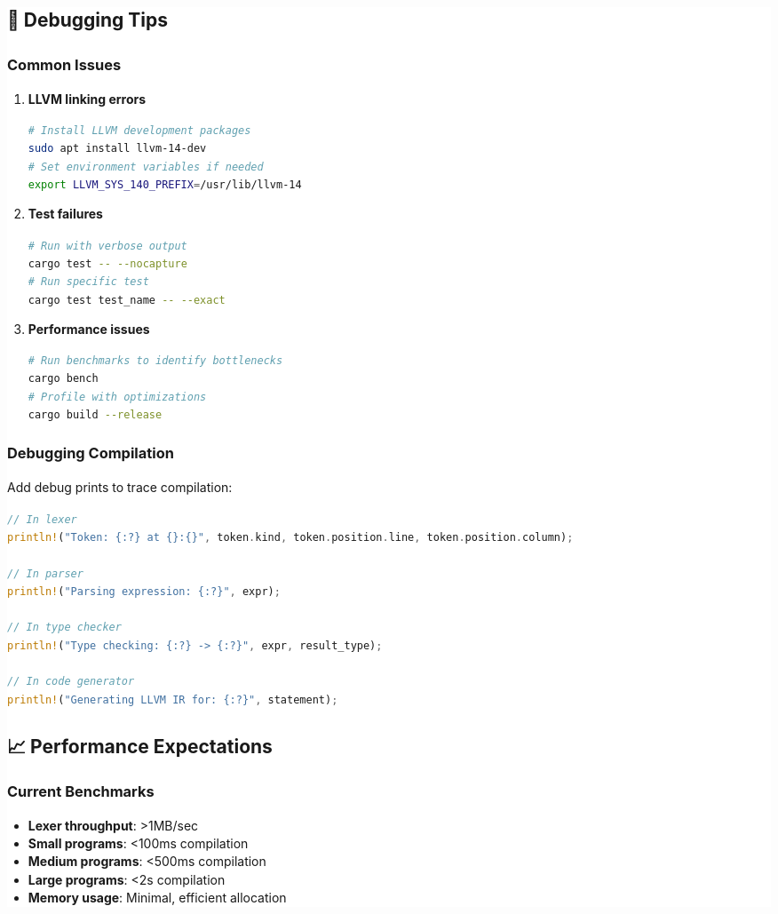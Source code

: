 ## 🐛 Debugging Tips

### Common Issues

1. **LLVM linking errors**
   ```bash
   # Install LLVM development packages
   sudo apt install llvm-14-dev
   # Set environment variables if needed
   export LLVM_SYS_140_PREFIX=/usr/lib/llvm-14
   ```

2. **Test failures**
   ```bash
   # Run with verbose output
   cargo test -- --nocapture
   # Run specific test
   cargo test test_name -- --exact
   ```

3. **Performance issues**
   ```bash
   # Run benchmarks to identify bottlenecks
   cargo bench
   # Profile with optimizations
   cargo build --release
   ```

### Debugging Compilation

Add debug prints to trace compilation:

```rust
// In lexer
println!("Token: {:?} at {}:{}", token.kind, token.position.line, token.position.column);

// In parser  
println!("Parsing expression: {:?}", expr);

// In type checker
println!("Type checking: {:?} -> {:?}", expr, result_type);

// In code generator
println!("Generating LLVM IR for: {:?}", statement);
```

## 📈 Performance Expectations

### Current Benchmarks

- **Lexer throughput**: >1MB/sec
- **Small programs**: <100ms compilation
- **Medium programs**: <500ms compilation  
- **Large programs**: <2s compilation
- **Memory usage**: Minimal, efficient allocation
